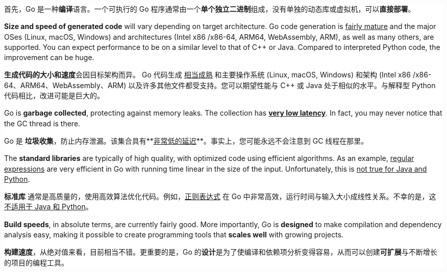首先，Go 是一种**编译**语言。一个可执行的 Go 程序通常由一个**单个独立二进制**组成，没有单独的动态库或虚拟机，可以**直接部署**。

**Size and speed of generated code** will vary depending on target architecture. Go code generation is [fairly mature](https://about.sourcegraph.com/go/generating-better-machine-code-with-ssa/) and the major OSes (Linux, macOS, Windows) and architectures (Intel x86 /x86-64, ARM64, WebAssembly, ARM), as well as many others, are supported. You can expect performance to be on a similar level to that of C++ or Java. Compared to interpreted Python code, the improvement can be huge.

**生成代码的大小和速度**会因目标架构而异。 Go 代码生成 [相当成熟](https://about.sourcegraph.com/go/generating-better-machine-code-with-ssa/) 和主要操作系统 (Linux, macOS, Windows) 和架构 (Intel x86 /x86-64、ARM64、WebAssembly、ARM) 以及许多其他文件都受支持。您可以期望性能与 C++ 或 Java 处于相似的水平。与解释型 Python 代码相比，改进可能是巨大的。

Go is **garbage collected**, protecting against memory leaks. The collection has **[very low latency](https://blog.golang.org/ismmkeynote)**. In fact, you may never notice that the GC thread is there.

Go 是 **垃圾收集**，防止内存泄漏。该集合具有**[非常低的延迟](https://blog.golang.org/ismmkeynote)**。事实上，您可能永远不会注意到 GC 线程在那里。

The **standard libraries** are typically of high quality, with optimized code using efficient algorithms. As an example, [regular expressions](https://yourbasic.org/golang/regexp-cheat-sheet/) are very efficient in Go with running time linear in the size of the input. Unfortunately, this is [not true for Java and Python](https://swtch.com/~rsc/regexp/regexp1.html).

**标准库** 通常是高质量的，使用高效算法优化代码。例如，[正则表达式](https://yourbasic.org/golang/regexp-cheat-sheet/) 在 Go 中非常高效，运行时间与输入大小成线性关系。不幸的是，这 [不适用于 Java 和 Python](https://swtch.com/~rsc/regexp/regexp1.html)。

**Build speeds**, in absolute terms, are currently fairly good. More importantly, Go is **designed** to make compilation and dependency analysis easy, making it possible to create programming tools that **scales well** with growing projects. 

**构建速度**，从绝对值来看，目前相当不错。更重要的是，Go 的**设计**是为了使编译和依赖项分析变得容易，从而可以创建**可扩展**与不断增长的项目的编程工具。

